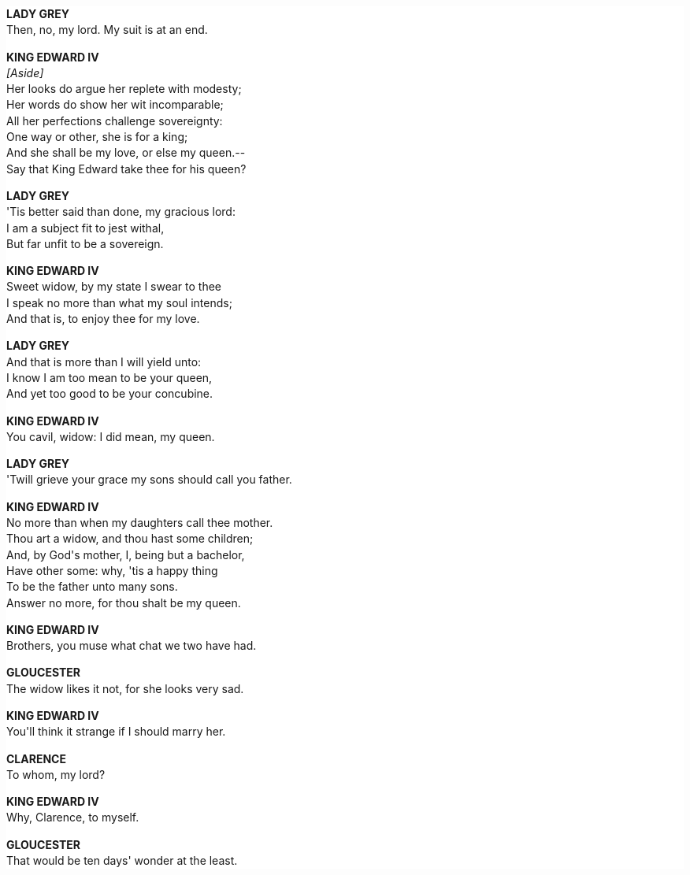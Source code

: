 **LADY GREY**  
Then, no, my lord. My suit is at an end.

**KING EDWARD IV**  
*\[Aside]*  
Her looks do argue her replete with modesty;  
Her words do show her wit incomparable;  
All her perfections challenge sovereignty:  
One way or other, she is for a king;  
And she shall be my love, or else my queen.--  
Say that King Edward take thee for his queen?

**LADY GREY**  
'Tis better said than done, my gracious lord:  
I am a subject fit to jest withal,  
But far unfit to be a sovereign.

**KING EDWARD IV**  
Sweet widow, by my state I swear to thee  
I speak no more than what my soul intends;  
And that is, to enjoy thee for my love.

**LADY GREY**  
And that is more than I will yield unto:  
I know I am too mean to be your queen,  
And yet too good to be your concubine.

**KING EDWARD IV**  
You cavil, widow: I did mean, my queen.

**LADY GREY**  
'Twill grieve your grace my sons should call you father.

**KING EDWARD IV**  
No more than when my daughters call thee mother.  
Thou art a widow, and thou hast some children;  
And, by God's mother, I, being but a bachelor,  
Have other some: why, 'tis a happy thing  
To be the father unto many sons.  
Answer no more, for thou shalt be my queen.

**KING EDWARD IV**  
Brothers, you muse what chat we two have had.

**GLOUCESTER**  
The widow likes it not, for she looks very sad.

**KING EDWARD IV**  
You'll think it strange if I should marry her.

**CLARENCE**  
To whom, my lord?

**KING EDWARD IV**  
Why, Clarence, to myself.

**GLOUCESTER**  
That would be ten days' wonder at the least.
